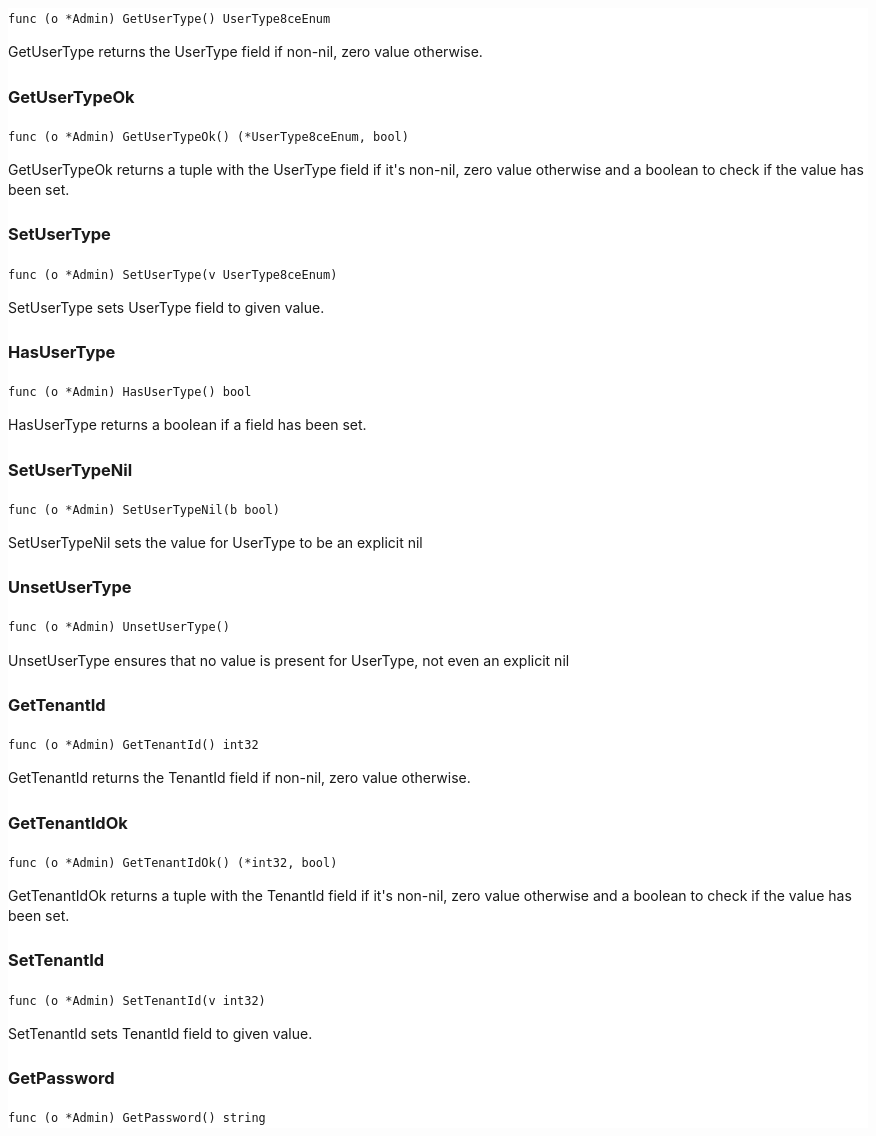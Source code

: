 `func (o *Admin) GetUserType() UserType8ceEnum`

GetUserType returns the UserType field if non-nil, zero value otherwise.

### GetUserTypeOk

`func (o *Admin) GetUserTypeOk() (*UserType8ceEnum, bool)`

GetUserTypeOk returns a tuple with the UserType field if it's non-nil, zero value otherwise
and a boolean to check if the value has been set.

### SetUserType

`func (o *Admin) SetUserType(v UserType8ceEnum)`

SetUserType sets UserType field to given value.

### HasUserType

`func (o *Admin) HasUserType() bool`

HasUserType returns a boolean if a field has been set.

### SetUserTypeNil

`func (o *Admin) SetUserTypeNil(b bool)`

 SetUserTypeNil sets the value for UserType to be an explicit nil

### UnsetUserType
`func (o *Admin) UnsetUserType()`

UnsetUserType ensures that no value is present for UserType, not even an explicit nil
### GetTenantId

`func (o *Admin) GetTenantId() int32`

GetTenantId returns the TenantId field if non-nil, zero value otherwise.

### GetTenantIdOk

`func (o *Admin) GetTenantIdOk() (*int32, bool)`

GetTenantIdOk returns a tuple with the TenantId field if it's non-nil, zero value otherwise
and a boolean to check if the value has been set.

### SetTenantId

`func (o *Admin) SetTenantId(v int32)`

SetTenantId sets TenantId field to given value.


### GetPassword

`func (o *Admin) GetPassword() string`
